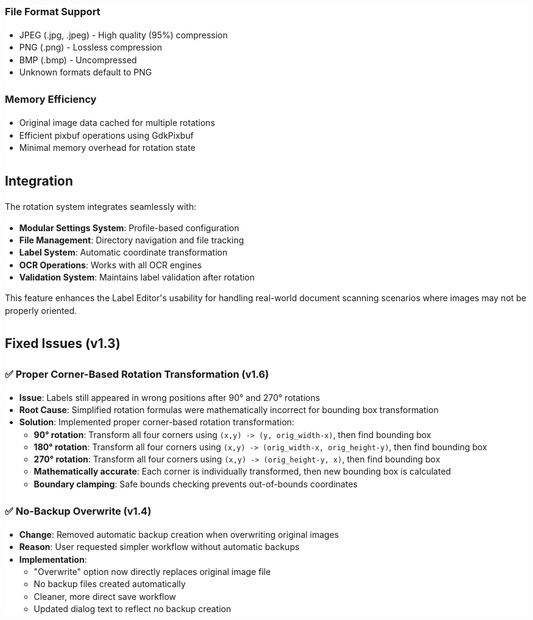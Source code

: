 ### File Format Support
- JPEG (.jpg, .jpeg) - High quality (95%) compression
- PNG (.png) - Lossless compression  
- BMP (.bmp) - Uncompressed
- Unknown formats default to PNG

### Memory Efficiency
- Original image data cached for multiple rotations
- Efficient pixbuf operations using GdkPixbuf
- Minimal memory overhead for rotation state

## Integration

The rotation system integrates seamlessly with:
- **Modular Settings System**: Profile-based configuration
- **File Management**: Directory navigation and file tracking
- **Label System**: Automatic coordinate transformation
- **OCR Operations**: Works with all OCR engines
- **Validation System**: Maintains label validation after rotation

This feature enhances the Label Editor's usability for handling real-world document scanning scenarios where images may not be properly oriented.

## Fixed Issues (v1.3)

### ✅ **Proper Corner-Based Rotation Transformation (v1.6)**
- **Issue**: Labels still appeared in wrong positions after 90° and 270° rotations
- **Root Cause**: Simplified rotation formulas were mathematically incorrect for bounding box transformation
- **Solution**: Implemented proper corner-based rotation transformation:
  - **90° rotation**: Transform all four corners using `(x,y) -> (y, orig_width-x)`, then find bounding box
  - **180° rotation**: Transform all four corners using `(x,y) -> (orig_width-x, orig_height-y)`, then find bounding box  
  - **270° rotation**: Transform all four corners using `(x,y) -> (orig_height-y, x)`, then find bounding box
  - **Mathematically accurate**: Each corner is individually transformed, then new bounding box is calculated
  - **Boundary clamping**: Safe bounds checking prevents out-of-bounds coordinates

### ✅ **No-Backup Overwrite (v1.4)**
- **Change**: Removed automatic backup creation when overwriting original images
- **Reason**: User requested simpler workflow without automatic backups
- **Implementation**: 
  - "Overwrite" option now directly replaces original image file
  - No backup files created automatically
  - Cleaner, more direct save workflow
  - Updated dialog text to reflect no backup creation
